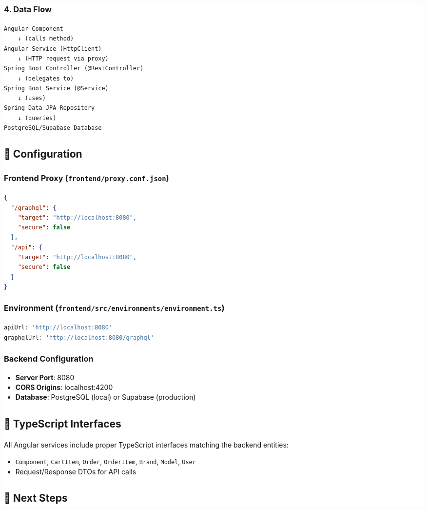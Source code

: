 ### 4. Data Flow
```
Angular Component
    ↓ (calls method)
Angular Service (HttpClient)
    ↓ (HTTP request via proxy)
Spring Boot Controller (@RestController)
    ↓ (delegates to)
Spring Boot Service (@Service)
    ↓ (uses)
Spring Data JPA Repository
    ↓ (queries)
PostgreSQL/Supabase Database
```

## 🔧 Configuration

### Frontend Proxy (`frontend/proxy.conf.json`)
```json
{
  "/graphql": {
    "target": "http://localhost:8080",
    "secure": false
  },
  "/api": {
    "target": "http://localhost:8080",
    "secure": false
  }
}
```

### Environment (`frontend/src/environments/environment.ts`)
```typescript
apiUrl: 'http://localhost:8080'
graphqlUrl: 'http://localhost:8080/graphql'
```

### Backend Configuration
- **Server Port**: 8080
- **CORS Origins**: localhost:4200
- **Database**: PostgreSQL (local) or Supabase (production)

## 📝 TypeScript Interfaces

All Angular services include proper TypeScript interfaces matching the backend entities:
- `Component`, `CartItem`, `Order`, `OrderItem`, `Brand`, `Model`, `User`
- Request/Response DTOs for API calls

## 🚀 Next Steps
